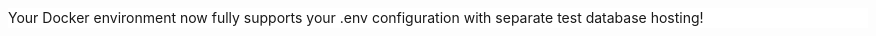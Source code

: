 Your Docker environment now fully supports your .env configuration with separate test database hosting!
